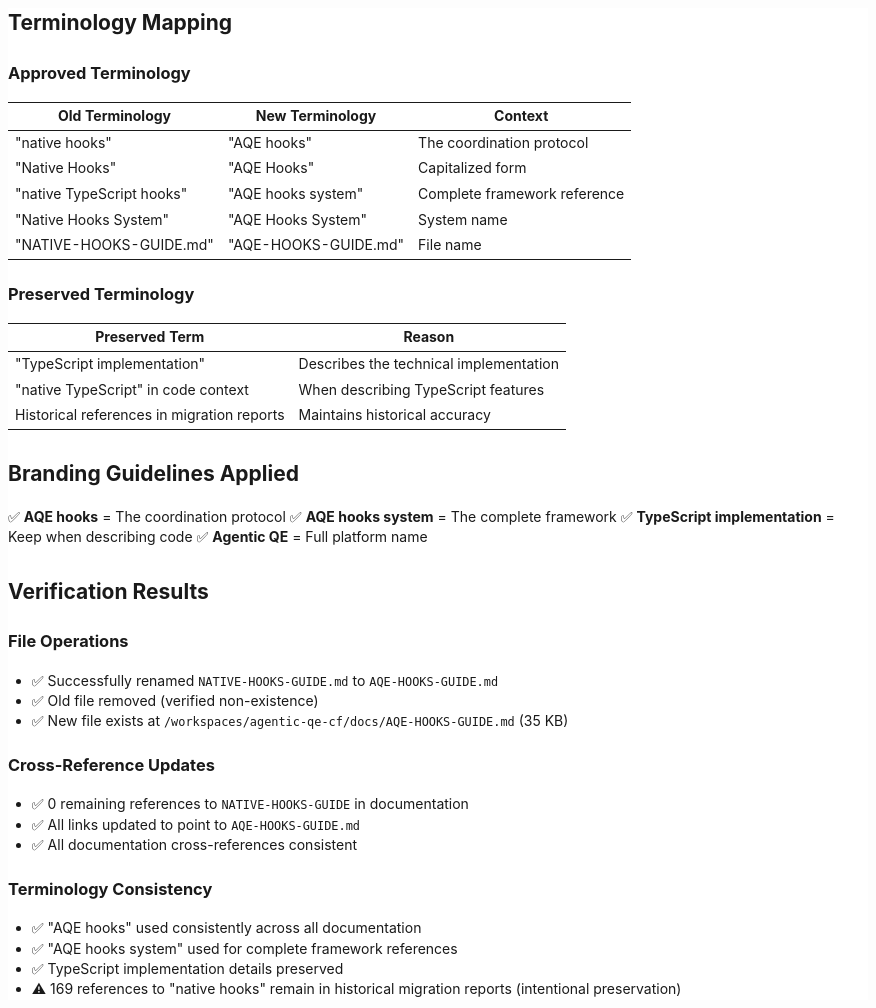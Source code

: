 ## Terminology Mapping

### Approved Terminology

| Old Terminology | New Terminology | Context |
|----------------|-----------------|---------|
| "native hooks" | "AQE hooks" | The coordination protocol |
| "Native Hooks" | "AQE Hooks" | Capitalized form |
| "native TypeScript hooks" | "AQE hooks system" | Complete framework reference |
| "Native Hooks System" | "AQE Hooks System" | System name |
| "NATIVE-HOOKS-GUIDE.md" | "AQE-HOOKS-GUIDE.md" | File name |

### Preserved Terminology

| Preserved Term | Reason |
|---------------|--------|
| "TypeScript implementation" | Describes the technical implementation |
| "native TypeScript" in code context | When describing TypeScript features |
| Historical references in migration reports | Maintains historical accuracy |

## Branding Guidelines Applied

✅ **AQE hooks** = The coordination protocol
✅ **AQE hooks system** = The complete framework
✅ **TypeScript implementation** = Keep when describing code
✅ **Agentic QE** = Full platform name

## Verification Results

### File Operations
- ✅ Successfully renamed `NATIVE-HOOKS-GUIDE.md` to `AQE-HOOKS-GUIDE.md`
- ✅ Old file removed (verified non-existence)
- ✅ New file exists at `/workspaces/agentic-qe-cf/docs/AQE-HOOKS-GUIDE.md` (35 KB)

### Cross-Reference Updates
- ✅ 0 remaining references to `NATIVE-HOOKS-GUIDE` in documentation
- ✅ All links updated to point to `AQE-HOOKS-GUIDE.md`
- ✅ All documentation cross-references consistent

### Terminology Consistency
- ✅ "AQE hooks" used consistently across all documentation
- ✅ "AQE hooks system" used for complete framework references
- ✅ TypeScript implementation details preserved
- ⚠️ 169 references to "native hooks" remain in historical migration reports (intentional preservation)
